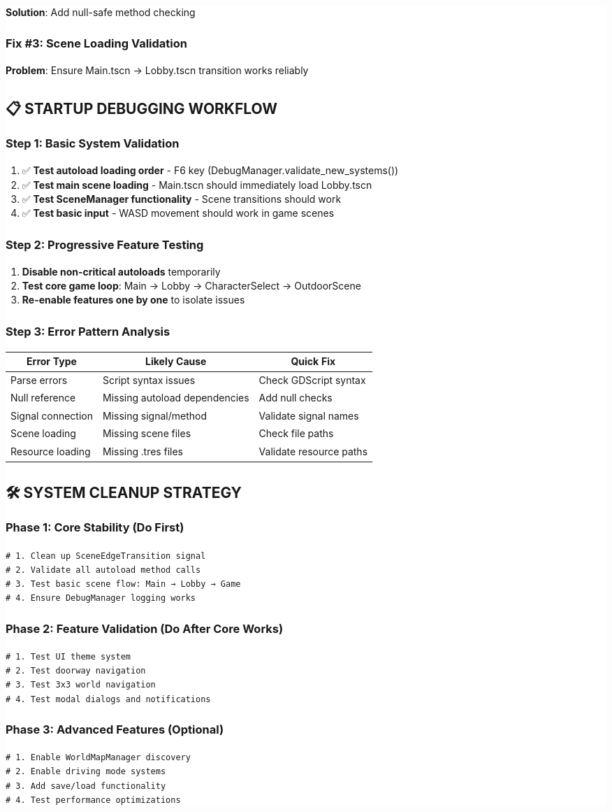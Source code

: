 **Solution**: Add null-safe method checking

### **Fix #3: Scene Loading Validation**
**Problem**: Ensure Main.tscn → Lobby.tscn transition works reliably

## 📋 **STARTUP DEBUGGING WORKFLOW**

### **Step 1: Basic System Validation**
1. ✅ **Test autoload loading order** - F6 key (DebugManager.validate_new_systems())
2. ✅ **Test main scene loading** - Main.tscn should immediately load Lobby.tscn
3. ✅ **Test SceneManager functionality** - Scene transitions should work
4. ✅ **Test basic input** - WASD movement should work in game scenes

### **Step 2: Progressive Feature Testing**
1. **Disable non-critical autoloads** temporarily
2. **Test core game loop**: Main → Lobby → CharacterSelect → OutdoorScene
3. **Re-enable features one by one** to isolate issues

### **Step 3: Error Pattern Analysis**
| Error Type | Likely Cause | Quick Fix |
|------------|--------------|-----------|
| Parse errors | Script syntax issues | Check GDScript syntax |
| Null reference | Missing autoload dependencies | Add null checks |
| Signal connection | Missing signal/method | Validate signal names |
| Scene loading | Missing scene files | Check file paths |
| Resource loading | Missing .tres files | Validate resource paths |

## 🛠️ **SYSTEM CLEANUP STRATEGY**

### **Phase 1: Core Stability** (Do First)
```gdscript
# 1. Clean up SceneEdgeTransition signal
# 2. Validate all autoload method calls
# 3. Test basic scene flow: Main → Lobby → Game
# 4. Ensure DebugManager logging works
```

### **Phase 2: Feature Validation** (Do After Core Works)
```gdscript
# 1. Test UI theme system
# 2. Test doorway navigation 
# 3. Test 3x3 world navigation
# 4. Test modal dialogs and notifications
```

### **Phase 3: Advanced Features** (Optional)
```gdscript
# 1. Enable WorldMapManager discovery
# 2. Enable driving mode systems
# 3. Add save/load functionality
# 4. Test performance optimizations
```
